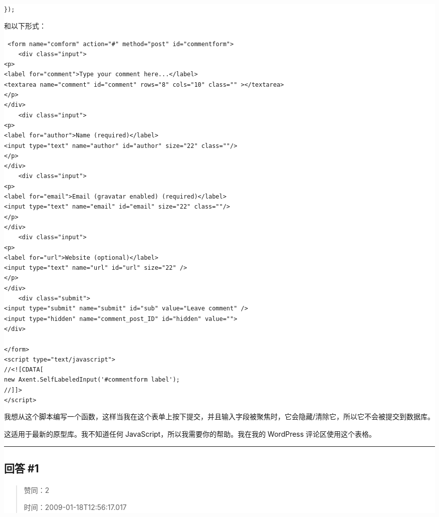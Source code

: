 ```
}); 
```

和以下形式：

```
 <form name="comform" action="#" method="post" id="commentform">
    <div class="input"> 
<p>
<label for="comment">Type your comment here...</label>
<textarea name="comment" id="comment" rows="8" cols="10" class="" ></textarea>
</p>
</div>
    <div class="input">
<p>
<label for="author">Name (required)</label>        
<input type="text" name="author" id="author" size="22" class=""/>
</p>
</div>
    <div class="input">
<p>
<label for="email">Email (gravatar enabled) (required)</label>         
<input type="text" name="email" id="email" size="22" class=""/>
</p>
</div>
    <div class="input">
<p>
<label for="url">Website (optional)</label>        
<input type="text" name="url" id="url" size="22" />
</p>
</div>
    <div class="submit">
<input type="submit" name="submit" id="sub" value="Leave comment" /> 
<input type="hidden" name="comment_post_ID" id="hidden" value=""> 
</div>

</form> 
<script type="text/javascript">
//<![CDATA[
new Axent.SelfLabeledInput('#commentform label');
//]]>
</script> 
```

我想从这个脚本编写一个函数，这样当我在这个表单上按下提交，并且输入字段被聚焦时，它会隐藏/清除它，所以它不会被提交到数据库。

这适用于最新的原型库。我不知道任何 JavaScript，所以我需要你的帮助。我在我的 WordPress 评论区使用这个表格。

* * *

## 回答 #1

> 赞同：2
> 
> 时间：2009-01-18T12:56:17.017
